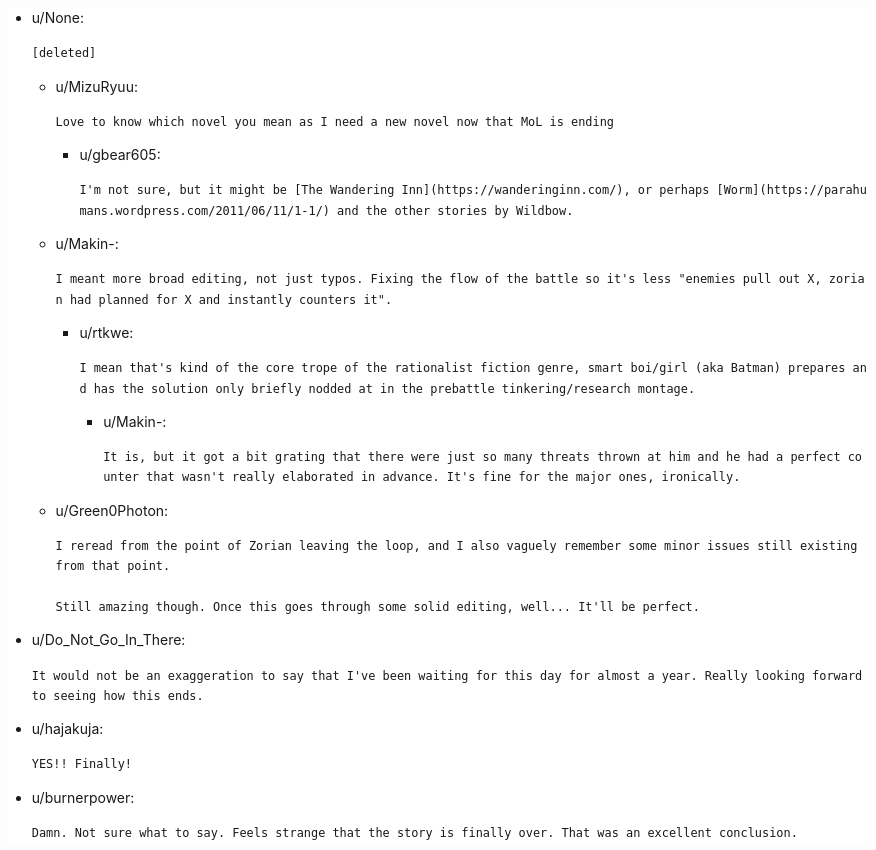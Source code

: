   - u/None:
    ```
    [deleted]
    ```

    - u/MizuRyuu:
      ```
      Love to know which novel you mean as I need a new novel now that MoL is ending
      ```

      - u/gbear605:
        ```
        I'm not sure, but it might be [The Wandering Inn](https://wanderinginn.com/), or perhaps [Worm](https://parahumans.wordpress.com/2011/06/11/1-1/) and the other stories by Wildbow.
        ```

    - u/Makin-:
      ```
      I meant more broad editing, not just typos. Fixing the flow of the battle so it's less "enemies pull out X, zorian had planned for X and instantly counters it".
      ```

      - u/rtkwe:
        ```
        I mean that's kind of the core trope of the rationalist fiction genre, smart boi/girl (aka Batman) prepares and has the solution only briefly nodded at in the prebattle tinkering/research montage.
        ```

        - u/Makin-:
          ```
          It is, but it got a bit grating that there were just so many threats thrown at him and he had a perfect counter that wasn't really elaborated in advance. It's fine for the major ones, ironically.
          ```

    - u/Green0Photon:
      ```
      I reread from the point of Zorian leaving the loop, and I also vaguely remember some minor issues still existing from that point.

      Still amazing though. Once this goes through some solid editing, well... It'll be perfect.
      ```

- u/Do_Not_Go_In_There:
  ```
  It would not be an exaggeration to say that I've been waiting for this day for almost a year. Really looking forward to seeing how this ends.
  ```

- u/hajakuja:
  ```
  YES!! Finally!
  ```

- u/burnerpower:
  ```
  Damn. Not sure what to say. Feels strange that the story is finally over. That was an excellent conclusion.
  ```
